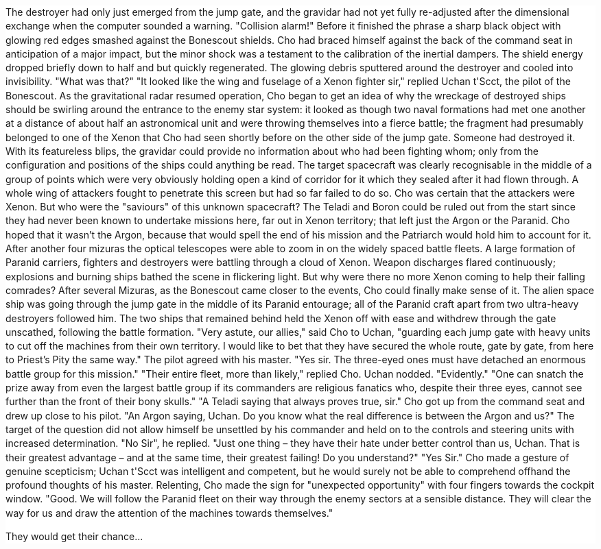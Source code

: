 
The destroyer had only just emerged from the jump gate, and the gravidar had not yet fully re-adjusted after the dimensional exchange when the computer sounded a warning. 
"Collision alarm!" 
Before it finished the phrase a sharp black object with glowing red edges smashed against the Bonescout shields. Cho had braced himself against the back of the command seat in anticipation of a major impact, but the minor shock was a testament to the calibration of the inertial dampers. The shield energy dropped briefly down to half and but quickly regenerated. The glowing debris sputtered around the destroyer and cooled into invisibility. 
"What was that?" 
"It looked like the wing and fuselage of a Xenon fighter sir," replied Uchan t'Scct, the pilot of the Bonescout. 
As the gravitational radar resumed operation, Cho began to get an idea of why the wreckage of destroyed ships should be swirling around the entrance to the enemy star system: it looked as though two naval formations had met one another at a distance of about half an astronomical unit and were throwing themselves into a fierce battle; the fragment had presumably belonged to one of the Xenon that Cho had seen shortly before on the other side of the jump gate. 
Someone had destroyed it. 
With its featureless blips, the gravidar could provide no information about who had been fighting whom; only from the configuration and positions of the ships could anything be read. The target spacecraft was clearly recognisable in the middle of a group of points which were very obviously holding open a kind of corridor for it which they sealed after it had flown through. A whole wing of attackers fought to penetrate this screen but had so far failed to do so. Cho was certain that the attackers were Xenon. But who were the "saviours" of this unknown spacecraft? The Teladi and Boron could be ruled out from the start since they had never been known to undertake missions here, far out in Xenon territory; that left just the Argon or the Paranid. Cho hoped that it wasn’t the Argon, because that would spell the end of his mission and the Patriarch would hold him to account for it. 
After another four mizuras the optical telescopes were able to zoom in on the widely spaced battle fleets. 
A large formation of Paranid carriers, fighters and destroyers were battling through a cloud of Xenon. Weapon discharges flared continuously; explosions and burning ships bathed the scene in flickering light. But why were there no more Xenon coming to help their falling comrades? After several Mizuras, as the Bonescout came closer to the events, Cho could finally make sense of it. The alien space ship was going through the jump gate in the middle of its Paranid entourage; all of the Paranid craft apart from two ultra-heavy destroyers followed him. The two ships that remained behind held the Xenon off with ease and withdrew through the gate unscathed, following the battle formation. 
"Very astute, our allies," said Cho to Uchan, "guarding each jump gate with heavy units to cut off the machines from their own territory. I would like to bet that they have secured the whole route, gate by gate, from here to Priest’s Pity the same way." 
The pilot agreed with his master. "Yes sir. The three-eyed ones must have detached an enormous battle group for this mission." 
"Their entire fleet, more than likely," replied Cho. Uchan nodded. "Evidently." 
"One can snatch the prize away from even the largest battle group if its commanders are religious fanatics who, despite their three eyes, cannot see further than the front of their bony skulls." 
"A Teladi saying that always proves true, sir." 
Cho got up from the command seat and drew up close to his pilot. 
"An Argon saying, Uchan. Do you know what the real difference is between the Argon and us?" 
The target of the question did not allow himself be unsettled by his commander and held on to the controls and steering units with increased determination. "No Sir", he replied. 
"Just one thing – they have their hate under better control than us, Uchan. That is their greatest advantage – and at the same time, their greatest failing! Do you understand?" 
"Yes Sir." 
Cho made a gesture of genuine scepticism; Uchan t'Scct was intelligent and competent, but he would surely not be able to comprehend offhand the profound thoughts of his master. Relenting, Cho made the sign for "unexpected opportunity" with four fingers towards the cockpit window. 
"Good. We will follow the Paranid fleet on their way through the enemy sectors at a sensible distance. They will clear the way for us and draw the attention of the machines towards themselves." 

They would get their chance...
